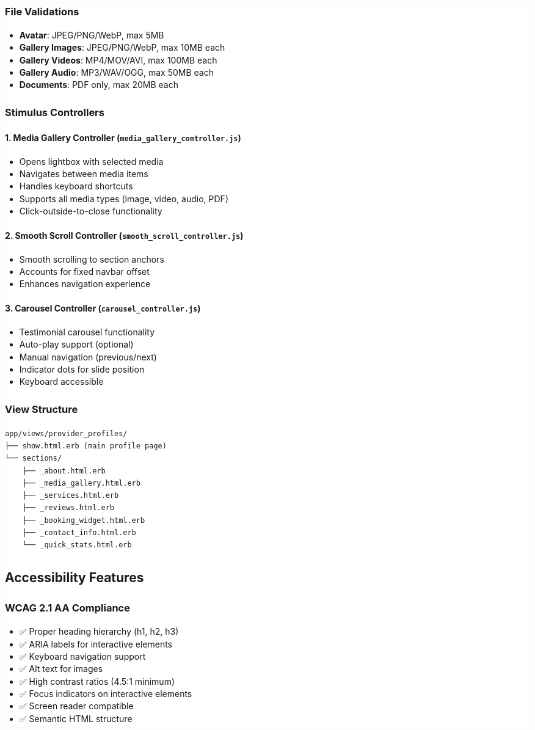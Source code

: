 ### File Validations

- **Avatar**: JPEG/PNG/WebP, max 5MB
- **Gallery Images**: JPEG/PNG/WebP, max 10MB each
- **Gallery Videos**: MP4/MOV/AVI, max 100MB each
- **Gallery Audio**: MP3/WAV/OGG, max 50MB each
- **Documents**: PDF only, max 20MB each

### Stimulus Controllers

#### 1. Media Gallery Controller (`media_gallery_controller.js`)
- Opens lightbox with selected media
- Navigates between media items
- Handles keyboard shortcuts
- Supports all media types (image, video, audio, PDF)
- Click-outside-to-close functionality

#### 2. Smooth Scroll Controller (`smooth_scroll_controller.js`)
- Smooth scrolling to section anchors
- Accounts for fixed navbar offset
- Enhances navigation experience

#### 3. Carousel Controller (`carousel_controller.js`)
- Testimonial carousel functionality
- Auto-play support (optional)
- Manual navigation (previous/next)
- Indicator dots for slide position
- Keyboard accessible

### View Structure

```
app/views/provider_profiles/
├── show.html.erb (main profile page)
└── sections/
    ├── _about.html.erb
    ├── _media_gallery.html.erb
    ├── _services.html.erb
    ├── _reviews.html.erb
    ├── _booking_widget.html.erb
    ├── _contact_info.html.erb
    └── _quick_stats.html.erb
```

## Accessibility Features

### WCAG 2.1 AA Compliance
- ✅ Proper heading hierarchy (h1, h2, h3)
- ✅ ARIA labels for interactive elements
- ✅ Keyboard navigation support
- ✅ Alt text for images
- ✅ High contrast ratios (4.5:1 minimum)
- ✅ Focus indicators on interactive elements
- ✅ Screen reader compatible
- ✅ Semantic HTML structure
